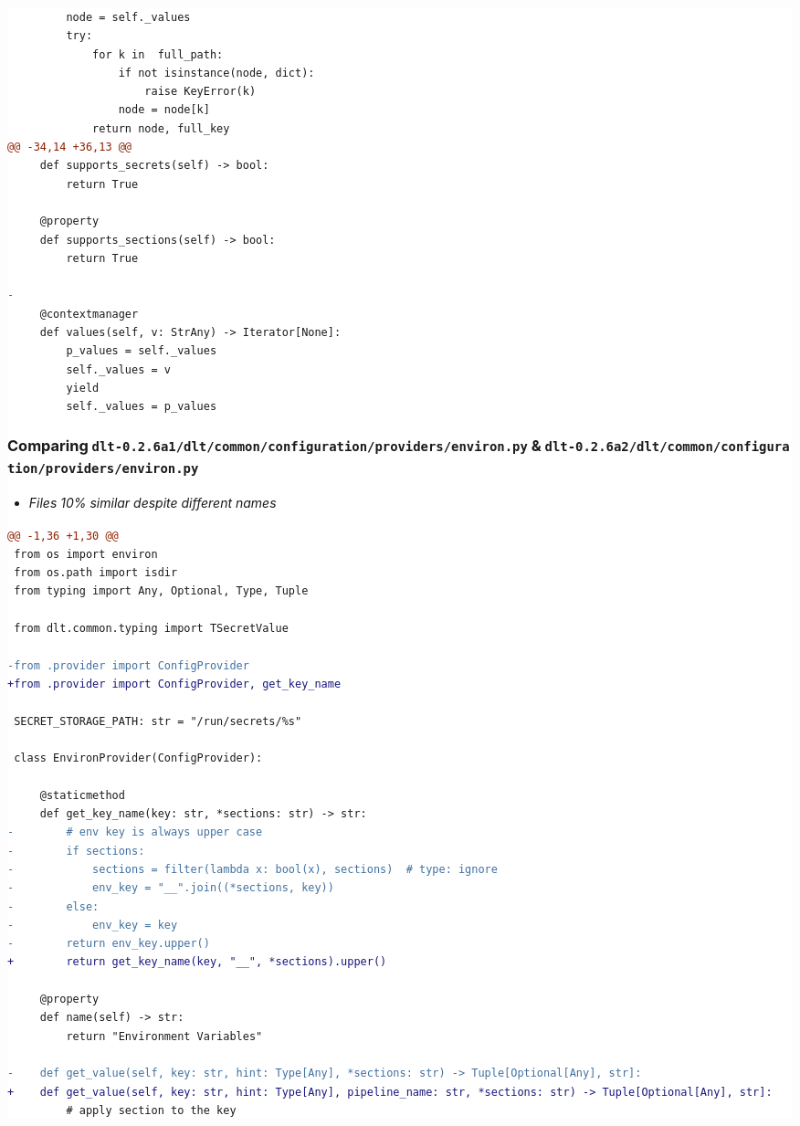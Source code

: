 ```diff
         node = self._values
         try:
             for k in  full_path:
                 if not isinstance(node, dict):
                     raise KeyError(k)
                 node = node[k]
             return node, full_key
@@ -34,14 +36,13 @@
     def supports_secrets(self) -> bool:
         return True
 
     @property
     def supports_sections(self) -> bool:
         return True
 
-
     @contextmanager
     def values(self, v: StrAny) -> Iterator[None]:
         p_values = self._values
         self._values = v
         yield
         self._values = p_values
```

### Comparing `dlt-0.2.6a1/dlt/common/configuration/providers/environ.py` & `dlt-0.2.6a2/dlt/common/configuration/providers/environ.py`

 * *Files 10% similar despite different names*

```diff
@@ -1,36 +1,30 @@
 from os import environ
 from os.path import isdir
 from typing import Any, Optional, Type, Tuple
 
 from dlt.common.typing import TSecretValue
 
-from .provider import ConfigProvider
+from .provider import ConfigProvider, get_key_name
 
 SECRET_STORAGE_PATH: str = "/run/secrets/%s"
 
 class EnvironProvider(ConfigProvider):
 
     @staticmethod
     def get_key_name(key: str, *sections: str) -> str:
-        # env key is always upper case
-        if sections:
-            sections = filter(lambda x: bool(x), sections)  # type: ignore
-            env_key = "__".join((*sections, key))
-        else:
-            env_key = key
-        return env_key.upper()
+        return get_key_name(key, "__", *sections).upper()
 
     @property
     def name(self) -> str:
         return "Environment Variables"
 
-    def get_value(self, key: str, hint: Type[Any], *sections: str) -> Tuple[Optional[Any], str]:
+    def get_value(self, key: str, hint: Type[Any], pipeline_name: str, *sections: str) -> Tuple[Optional[Any], str]:
         # apply section to the key
```